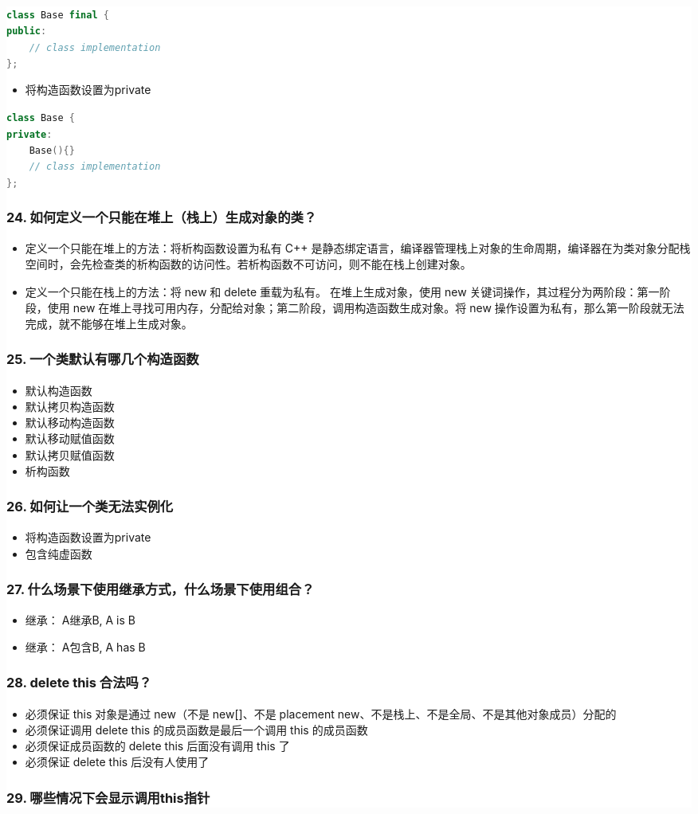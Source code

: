 ```cpp
class Base final {
public:
    // class implementation
};
```

- 将构造函数设置为private

```cpp
class Base {
private:
	Base(){}
    // class implementation
};
```

### 24. 如何定义一个只能在堆上（栈上）生成对象的类？
- 定义一个只能在堆上的方法：将析构函数设置为私有
  C++ 是静态绑定语言，编译器管理栈上对象的生命周期，编译器在为类对象分配栈空间时，会先检查类的析构函数的访问性。若析构函数不可访问，则不能在栈上创建对象。

- 定义一个只能在栈上的方法：将 new 和 delete 重载为私有。
  在堆上生成对象，使用 new 关键词操作，其过程分为两阶段：第一阶段，使用 new 在堆上寻找可用内存，分配给对象；第二阶段，调用构造函数生成对象。将 new 操作设置为私有，那么第一阶段就无法完成，就不能够在堆上生成对象。

### 25. 一个类默认有哪几个构造函数

- 默认构造函数
- 默认拷贝构造函数
- 默认移动构造函数
- 默认移动赋值函数
- 默认拷贝赋值函数
- 析构函数

### 26. 如何让一个类无法实例化

- 将构造函数设置为private
- 包含纯虚函数

### 27. 什么场景下使用继承方式，什么场景下使用组合？

- 继承： A继承B, A is B

- 继承： A包含B, A has B

### 28. delete this 合法吗？
- 必须保证 this 对象是通过 new（不是 new[]、不是 placement new、不是栈上、不是全局、不是其他对象成员）分配的
- 必须保证调用 delete this 的成员函数是最后一个调用 this 的成员函数
- 必须保证成员函数的 delete this  后面没有调用 this 了
- 必须保证 delete this 后没有人使用了



### 29. 哪些情况下会显示调用this指针
